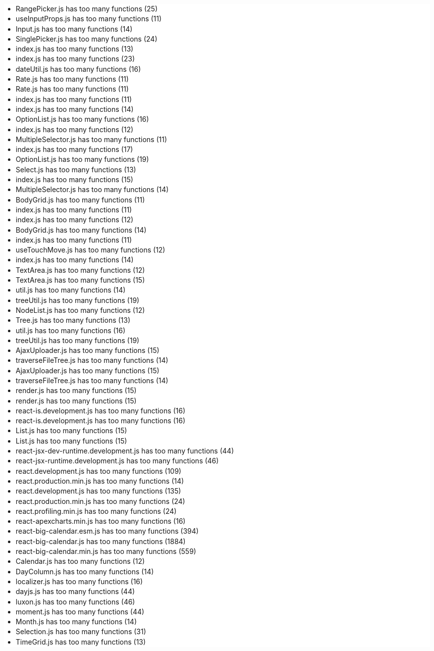   - RangePicker.js has too many functions (25)
  - useInputProps.js has too many functions (11)
  - Input.js has too many functions (14)
  - SinglePicker.js has too many functions (24)
  - index.js has too many functions (13)
  - index.js has too many functions (23)
  - dateUtil.js has too many functions (16)
  - Rate.js has too many functions (11)
  - Rate.js has too many functions (11)
  - index.js has too many functions (11)
  - index.js has too many functions (14)
  - OptionList.js has too many functions (16)
  - index.js has too many functions (12)
  - MultipleSelector.js has too many functions (11)
  - index.js has too many functions (17)
  - OptionList.js has too many functions (19)
  - Select.js has too many functions (13)
  - index.js has too many functions (15)
  - MultipleSelector.js has too many functions (14)
  - BodyGrid.js has too many functions (11)
  - index.js has too many functions (11)
  - index.js has too many functions (12)
  - BodyGrid.js has too many functions (14)
  - index.js has too many functions (11)
  - useTouchMove.js has too many functions (12)
  - index.js has too many functions (14)
  - TextArea.js has too many functions (12)
  - TextArea.js has too many functions (15)
  - util.js has too many functions (14)
  - treeUtil.js has too many functions (19)
  - NodeList.js has too many functions (12)
  - Tree.js has too many functions (13)
  - util.js has too many functions (16)
  - treeUtil.js has too many functions (19)
  - AjaxUploader.js has too many functions (15)
  - traverseFileTree.js has too many functions (14)
  - AjaxUploader.js has too many functions (15)
  - traverseFileTree.js has too many functions (14)
  - render.js has too many functions (15)
  - render.js has too many functions (15)
  - react-is.development.js has too many functions (16)
  - react-is.development.js has too many functions (16)
  - List.js has too many functions (15)
  - List.js has too many functions (15)
  - react-jsx-dev-runtime.development.js has too many functions (44)
  - react-jsx-runtime.development.js has too many functions (46)
  - react.development.js has too many functions (109)
  - react.production.min.js has too many functions (14)
  - react.development.js has too many functions (135)
  - react.production.min.js has too many functions (24)
  - react.profiling.min.js has too many functions (24)
  - react-apexcharts.min.js has too many functions (16)
  - react-big-calendar.esm.js has too many functions (394)
  - react-big-calendar.js has too many functions (1884)
  - react-big-calendar.min.js has too many functions (559)
  - Calendar.js has too many functions (12)
  - DayColumn.js has too many functions (14)
  - localizer.js has too many functions (16)
  - dayjs.js has too many functions (44)
  - luxon.js has too many functions (46)
  - moment.js has too many functions (44)
  - Month.js has too many functions (14)
  - Selection.js has too many functions (31)
  - TimeGrid.js has too many functions (13)